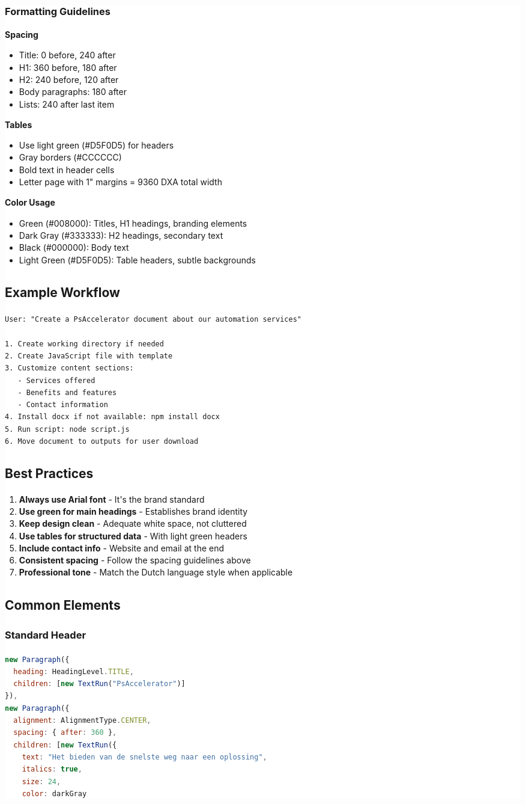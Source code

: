 ### Formatting Guidelines

**Spacing**
- Title: 0 before, 240 after
- H1: 360 before, 180 after
- H2: 240 before, 120 after
- Body paragraphs: 180 after
- Lists: 240 after last item

**Tables**
- Use light green (#D5F0D5) for headers
- Gray borders (#CCCCCC)
- Bold text in header cells
- Letter page with 1" margins = 9360 DXA total width

**Color Usage**
- Green (#008000): Titles, H1 headings, branding elements
- Dark Gray (#333333): H2 headings, secondary text
- Black (#000000): Body text
- Light Green (#D5F0D5): Table headers, subtle backgrounds


## Example Workflow

```
User: "Create a PsAccelerator document about our automation services"

1. Create working directory if needed
2. Create JavaScript file with template
3. Customize content sections:
   - Services offered
   - Benefits and features
   - Contact information
4. Install docx if not available: npm install docx
5. Run script: node script.js
6. Move document to outputs for user download
```

## Best Practices

1. **Always use Arial font** - It's the brand standard
2. **Use green for main headings** - Establishes brand identity
3. **Keep design clean** - Adequate white space, not cluttered
4. **Use tables for structured data** - With light green headers
5. **Include contact info** - Website and email at the end
6. **Consistent spacing** - Follow the spacing guidelines above
7. **Professional tone** - Match the Dutch language style when applicable

## Common Elements

### Standard Header
```javascript
new Paragraph({
  heading: HeadingLevel.TITLE,
  children: [new TextRun("PsAccelerator")]
}),
new Paragraph({
  alignment: AlignmentType.CENTER,
  spacing: { after: 360 },
  children: [new TextRun({ 
    text: "Het bieden van de snelste weg naar een oplossing",
    italics: true,
    size: 24,
    color: darkGray
```